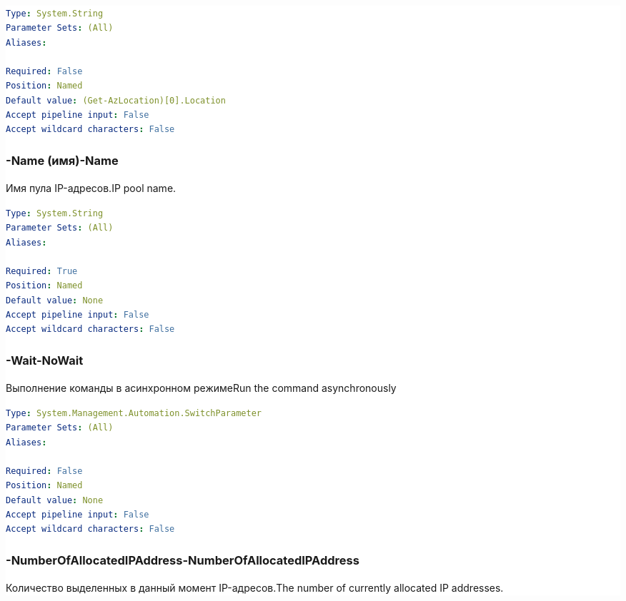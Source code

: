 ```yaml
Type: System.String
Parameter Sets: (All)
Aliases:

Required: False
Position: Named
Default value: (Get-AzLocation)[0].Location
Accept pipeline input: False
Accept wildcard characters: False

```

### <span data-ttu-id="665d4-125">-Name (имя)</span><span class="sxs-lookup"><span data-stu-id="665d4-125">-Name</span></span>
<span data-ttu-id="665d4-126">Имя пула IP-адресов.</span><span class="sxs-lookup"><span data-stu-id="665d4-126">IP pool name.</span></span>

```yaml
Type: System.String
Parameter Sets: (All)
Aliases:

Required: True
Position: Named
Default value: None
Accept pipeline input: False
Accept wildcard characters: False

```

### <span data-ttu-id="665d4-127">-Wait</span><span class="sxs-lookup"><span data-stu-id="665d4-127">-NoWait</span></span>
<span data-ttu-id="665d4-128">Выполнение команды в асинхронном режиме</span><span class="sxs-lookup"><span data-stu-id="665d4-128">Run the command asynchronously</span></span>

```yaml
Type: System.Management.Automation.SwitchParameter
Parameter Sets: (All)
Aliases:

Required: False
Position: Named
Default value: None
Accept pipeline input: False
Accept wildcard characters: False

```

### <span data-ttu-id="665d4-129">-NumberOfAllocatedIPAddress</span><span class="sxs-lookup"><span data-stu-id="665d4-129">-NumberOfAllocatedIPAddress</span></span>
<span data-ttu-id="665d4-130">Количество выделенных в данный момент IP-адресов.</span><span class="sxs-lookup"><span data-stu-id="665d4-130">The number of currently allocated IP addresses.</span></span>
